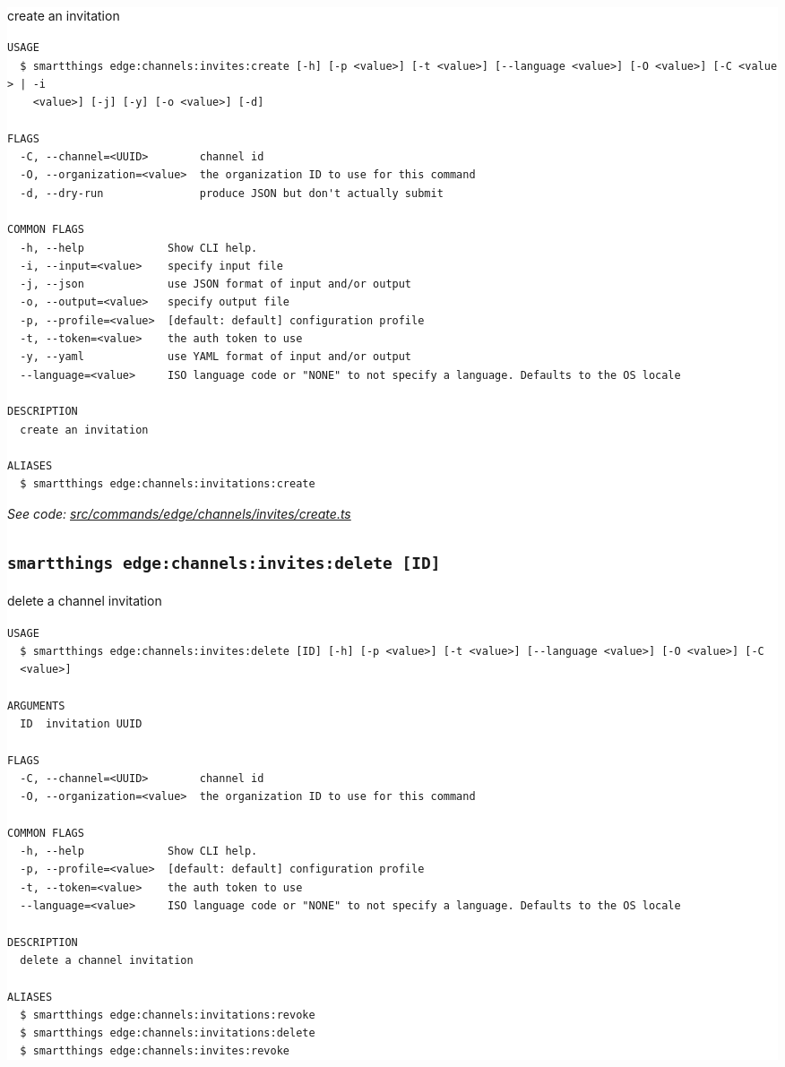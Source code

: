 create an invitation

```
USAGE
  $ smartthings edge:channels:invites:create [-h] [-p <value>] [-t <value>] [--language <value>] [-O <value>] [-C <value> | -i
    <value>] [-j] [-y] [-o <value>] [-d]

FLAGS
  -C, --channel=<UUID>        channel id
  -O, --organization=<value>  the organization ID to use for this command
  -d, --dry-run               produce JSON but don't actually submit

COMMON FLAGS
  -h, --help             Show CLI help.
  -i, --input=<value>    specify input file
  -j, --json             use JSON format of input and/or output
  -o, --output=<value>   specify output file
  -p, --profile=<value>  [default: default] configuration profile
  -t, --token=<value>    the auth token to use
  -y, --yaml             use YAML format of input and/or output
  --language=<value>     ISO language code or "NONE" to not specify a language. Defaults to the OS locale

DESCRIPTION
  create an invitation

ALIASES
  $ smartthings edge:channels:invitations:create
```

_See code: [src/commands/edge/channels/invites/create.ts](https://github.com/SmartThingsCommunity/smartthings-cli/blob/v2.0.0-beta.0/src/commands/edge/channels/invites/create.ts)_

## `smartthings edge:channels:invites:delete [ID]`

delete a channel invitation

```
USAGE
  $ smartthings edge:channels:invites:delete [ID] [-h] [-p <value>] [-t <value>] [--language <value>] [-O <value>] [-C
  <value>]

ARGUMENTS
  ID  invitation UUID

FLAGS
  -C, --channel=<UUID>        channel id
  -O, --organization=<value>  the organization ID to use for this command

COMMON FLAGS
  -h, --help             Show CLI help.
  -p, --profile=<value>  [default: default] configuration profile
  -t, --token=<value>    the auth token to use
  --language=<value>     ISO language code or "NONE" to not specify a language. Defaults to the OS locale

DESCRIPTION
  delete a channel invitation

ALIASES
  $ smartthings edge:channels:invitations:revoke
  $ smartthings edge:channels:invitations:delete
  $ smartthings edge:channels:invites:revoke
```